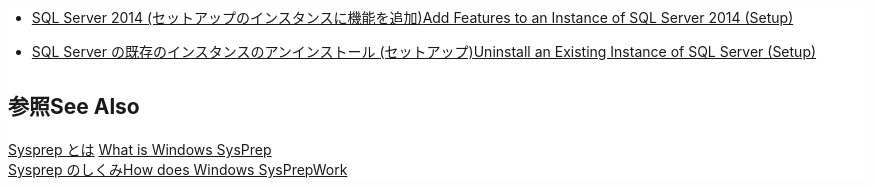   
-   [<span data-ttu-id="693b1-351">SQL Server 2014 &#40;セットアップのインスタンスに機能を追加&#41;</span><span class="sxs-lookup"><span data-stu-id="693b1-351">Add Features to an Instance of SQL Server 2014 &#40;Setup&#41;</span></span>](add-features-to-an-instance-of-sql-server-setup.md)  
  
-   [<span data-ttu-id="693b1-352">SQL Server の既存のインスタンスのアンインストール &#40;セットアップ&#41;</span><span class="sxs-lookup"><span data-stu-id="693b1-352">Uninstall an Existing Instance of SQL Server &#40;Setup&#41;</span></span>](../../sql-server/install/uninstall-an-existing-instance-of-sql-server-setup.md)  
  
## <a name="see-also"></a><span data-ttu-id="693b1-353">参照</span><span class="sxs-lookup"><span data-stu-id="693b1-353">See Also</span></span>  
 <span data-ttu-id="693b1-354">[Sysprep とは](https://go.microsoft.com/fwlink/?LinkId=143546) </span><span class="sxs-lookup"><span data-stu-id="693b1-354">[What is Windows SysPrep](https://go.microsoft.com/fwlink/?LinkId=143546) </span></span>  
 [<span data-ttu-id="693b1-355">Sysprep のしくみ</span><span class="sxs-lookup"><span data-stu-id="693b1-355">How does Windows SysPrepWork</span></span>](https://go.microsoft.com/fwlink/?LinkId=143547)  

